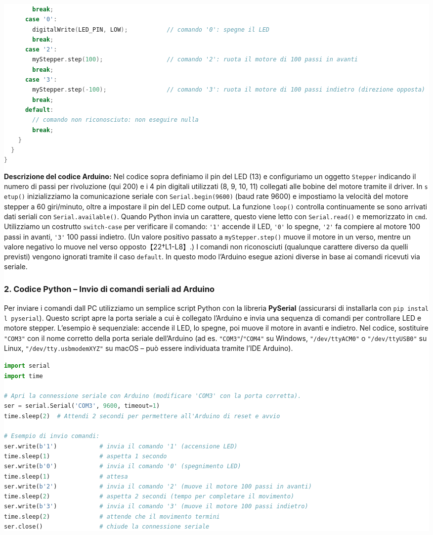 ```cpp
        break;
      case '0':
        digitalWrite(LED_PIN, LOW);           // comando '0': spegne il LED
        break;
      case '2':
        myStepper.step(100);                  // comando '2': ruota il motore di 100 passi in avanti
        break;
      case '3':
        myStepper.step(-100);                 // comando '3': ruota il motore di 100 passi indietro (direzione opposta)
        break;
      default:
        // comando non riconosciuto: non eseguire nulla
        break;
    }
  }
}
```  

**Descrizione del codice Arduino:** Nel codice sopra definiamo il pin del LED (13) e configuriamo un oggetto `Stepper` indicando il numero di passi per rivoluzione (qui 200) e i 4 pin digitali utilizzati (8, 9, 10, 11) collegati alle bobine del motore tramite il driver. In `setup()` inizializziamo la comunicazione seriale con `Serial.begin(9600)` (baud rate 9600) e impostiamo la velocità del motore stepper a 60 giri/minuto, oltre a impostare il pin del LED come output. La funzione `loop()` controlla continuamente se sono arrivati dati seriali con `Serial.available()`. Quando Python invia un carattere, questo viene letto con `Serial.read()` e memorizzato in `cmd`. Utilizziamo un costrutto `switch-case` per verificare il comando: `'1'` accende il LED, `'0'` lo spegne, `'2'` fa compiere al motore 100 passi in avanti, `'3'` 100 passi indietro. (Un valore positivo passato a `myStepper.step()` muove il motore in un verso, mentre un valore negativo lo muove nel verso opposto【22†L1-L8】.) I comandi non riconosciuti (qualunque carattere diverso da quelli previsti) vengono ignorati tramite il caso `default`. In questo modo l’Arduino esegue azioni diverse in base ai comandi ricevuti via seriale.

### 2. Codice Python – Invio di comandi seriali ad Arduino  
Per inviare i comandi dall PC utilizziamo un semplice script Python con la libreria **PySerial** (assicurarsi di installarla con `pip install pyserial`). Questo script apre la porta seriale a cui è collegato l’Arduino e invia una sequenza di comandi per controllare LED e motore stepper. L’esempio è sequenziale: accende il LED, lo spegne, poi muove il motore in avanti e indietro. Nel codice, sostituire `"COM3"` con il nome corretto della porta seriale dell’Arduino (ad es. `"COM3"`/`"COM4"` su Windows, `"/dev/ttyACM0"` o `"/dev/ttyUSB0"` su Linux, `"/dev/tty.usbmodemXYZ"` su macOS – può essere individuata tramite l’IDE Arduino).  

```python
import serial
import time

# Apri la connessione seriale con Arduino (modificare 'COM3' con la porta corretta).
ser = serial.Serial('COM3', 9600, timeout=1)  
time.sleep(2)  # Attendi 2 secondi per permettere all'Arduino di reset e avvio

# Esempio di invio comandi:
ser.write(b'1')            # invia il comando '1' (accensione LED)
time.sleep(1)              # aspetta 1 secondo
ser.write(b'0')            # invia il comando '0' (spegnimento LED)
time.sleep(1)              # attesa
ser.write(b'2')            # invia il comando '2' (muove il motore 100 passi in avanti)
time.sleep(2)              # aspetta 2 secondi (tempo per completare il movimento)
ser.write(b'3')            # invia il comando '3' (muove il motore 100 passi indietro)
time.sleep(2)              # attende che il movimento termini
ser.close()                # chiude la connessione seriale
```  
